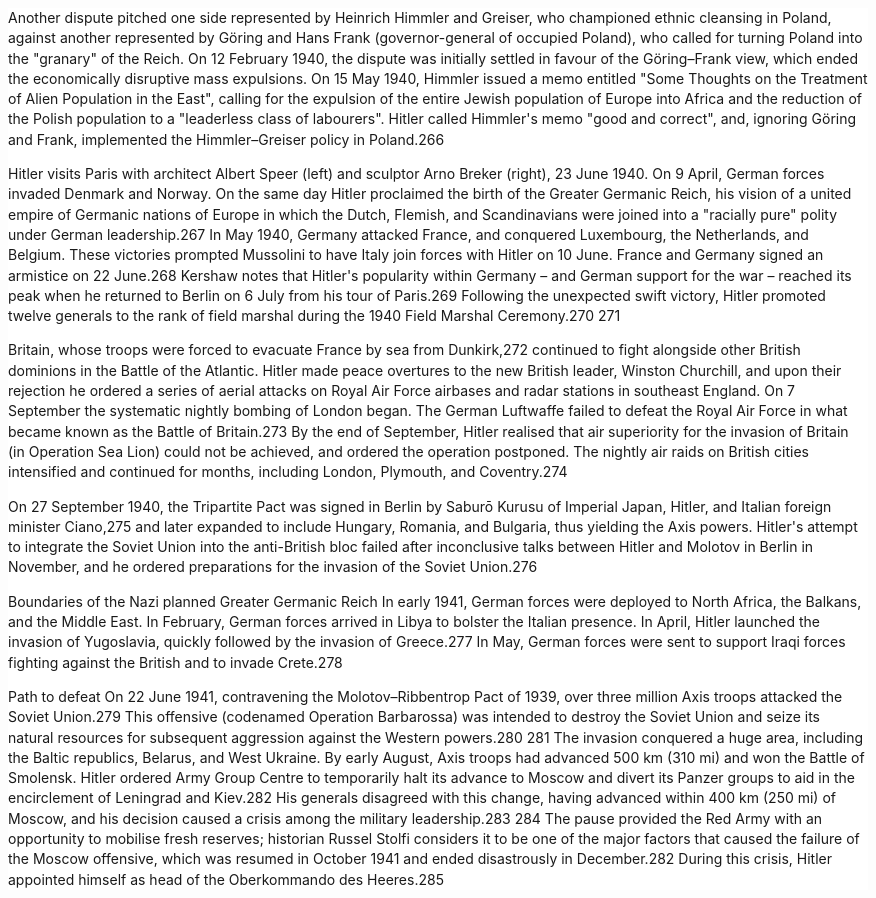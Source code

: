 Another dispute pitched one side represented by Heinrich Himmler and Greiser, who championed ethnic cleansing in Poland, against another represented by Göring and Hans Frank (governor-general of occupied Poland), who called for turning Poland into the "granary" of the Reich. On 12 February 1940, the dispute was initially settled in favour of the Göring–Frank view, which ended the economically disruptive mass expulsions. On 15 May 1940, Himmler issued a memo entitled "Some Thoughts on the Treatment of Alien Population in the East", calling for the expulsion of the entire Jewish population of Europe into Africa and the reduction of the Polish population to a "leaderless class of labourers". Hitler called Himmler's memo "good and correct", and, ignoring Göring and Frank, implemented the Himmler–Greiser policy in Poland.266


Hitler visits Paris with architect Albert Speer (left) and sculptor Arno Breker (right), 23 June 1940.
On 9 April, German forces invaded Denmark and Norway. On the same day Hitler proclaimed the birth of the Greater Germanic Reich, his vision of a united empire of Germanic nations of Europe in which the Dutch, Flemish, and Scandinavians were joined into a "racially pure" polity under German leadership.267 In May 1940, Germany attacked France, and conquered Luxembourg, the Netherlands, and Belgium. These victories prompted Mussolini to have Italy join forces with Hitler on 10 June. France and Germany signed an armistice on 22 June.268 Kershaw notes that Hitler's popularity within Germany – and German support for the war – reached its peak when he returned to Berlin on 6 July from his tour of Paris.269 Following the unexpected swift victory, Hitler promoted twelve generals to the rank of field marshal during the 1940 Field Marshal Ceremony.270 271

Britain, whose troops were forced to evacuate France by sea from Dunkirk,272 continued to fight alongside other British dominions in the Battle of the Atlantic. Hitler made peace overtures to the new British leader, Winston Churchill, and upon their rejection he ordered a series of aerial attacks on Royal Air Force airbases and radar stations in southeast England. On 7 September the systematic nightly bombing of London began. The German Luftwaffe failed to defeat the Royal Air Force in what became known as the Battle of Britain.273 By the end of September, Hitler realised that air superiority for the invasion of Britain (in Operation Sea Lion) could not be achieved, and ordered the operation postponed. The nightly air raids on British cities intensified and continued for months, including London, Plymouth, and Coventry.274

On 27 September 1940, the Tripartite Pact was signed in Berlin by Saburō Kurusu of Imperial Japan, Hitler, and Italian foreign minister Ciano,275 and later expanded to include Hungary, Romania, and Bulgaria, thus yielding the Axis powers. Hitler's attempt to integrate the Soviet Union into the anti-British bloc failed after inconclusive talks between Hitler and Molotov in Berlin in November, and he ordered preparations for the invasion of the Soviet Union.276


Boundaries of the Nazi planned Greater Germanic Reich
In early 1941, German forces were deployed to North Africa, the Balkans, and the Middle East. In February, German forces arrived in Libya to bolster the Italian presence. In April, Hitler launched the invasion of Yugoslavia, quickly followed by the invasion of Greece.277 In May, German forces were sent to support Iraqi forces fighting against the British and to invade Crete.278

Path to defeat
On 22 June 1941, contravening the Molotov–Ribbentrop Pact of 1939, over three million Axis troops attacked the Soviet Union.279 This offensive (codenamed Operation Barbarossa) was intended to destroy the Soviet Union and seize its natural resources for subsequent aggression against the Western powers.280 281 The invasion conquered a huge area, including the Baltic republics, Belarus, and West Ukraine. By early August, Axis troops had advanced 500 km (310 mi) and won the Battle of Smolensk. Hitler ordered Army Group Centre to temporarily halt its advance to Moscow and divert its Panzer groups to aid in the encirclement of Leningrad and Kiev.282 His generals disagreed with this change, having advanced within 400 km (250 mi) of Moscow, and his decision caused a crisis among the military leadership.283 284 The pause provided the Red Army with an opportunity to mobilise fresh reserves; historian Russel Stolfi considers it to be one of the major factors that caused the failure of the Moscow offensive, which was resumed in October 1941 and ended disastrously in December.282 During this crisis, Hitler appointed himself as head of the Oberkommando des Heeres.285
